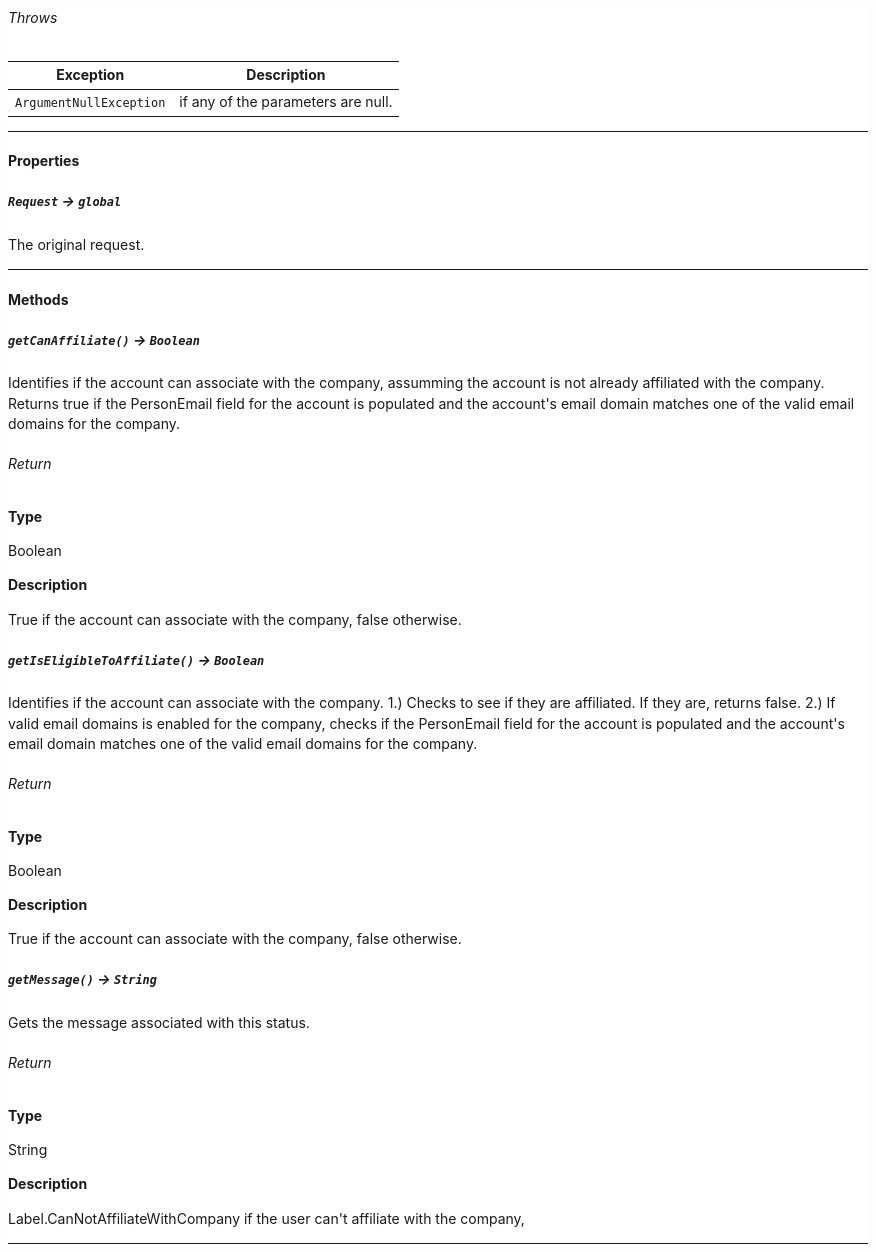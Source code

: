 ###### Throws
|Exception|Description|
|---------|-----------|
|`ArgumentNullException` |  if any of the parameters are null. |

---
#### Properties

##### `Request` → `global`

The original request.

---
#### Methods
##### `getCanAffiliate()` → `Boolean`

Identifies if the account can associate with the company, assumming the account is not already affiliated with the company. Returns true if the PersonEmail field for the account is populated and the account's email domain matches one of the valid email domains for the company.

###### Return

**Type**

Boolean

**Description**

True if the account can associate with the company, false otherwise.

##### `getIsEligibleToAffiliate()` → `Boolean`

Identifies if the account can associate with the company. 1.) Checks to see if they are affiliated. If they are, returns false. 2.) If valid email domains is enabled for the company, checks if the PersonEmail field for the account is populated and the account's email domain matches one of the valid email domains for the company.

###### Return

**Type**

Boolean

**Description**

True if the account can associate with the company, false otherwise.

##### `getMessage()` → `String`

Gets the message associated with this status.

###### Return

**Type**

String

**Description**

Label.CanNotAffiliateWithCompany if the user can't affiliate with the company,

---
